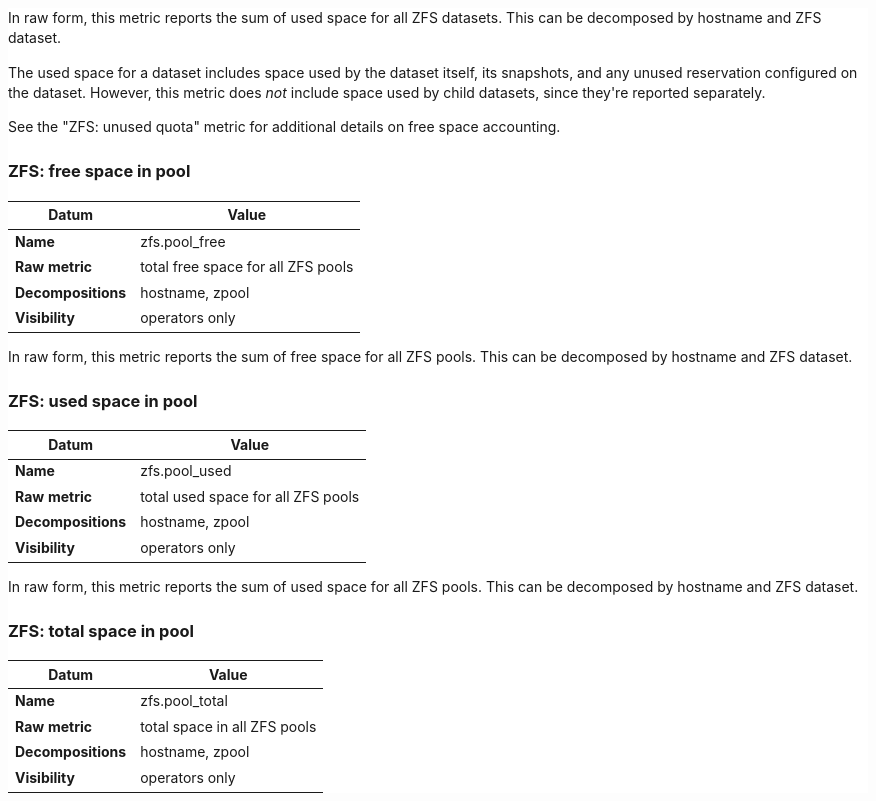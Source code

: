 In raw form, this metric reports the sum of used space for all ZFS datasets.
This can be decomposed by hostname and ZFS dataset.

The used space for a dataset includes space used by the dataset itself, its
snapshots, and any unused reservation configured on the dataset.  However, this
metric does *not* include space used by child datasets, since they're reported
separately.

See the "ZFS: unused quota" metric for additional details on free space
accounting.


### ZFS: free space in pool

| Datum              | Value                              |
| ------------------ | ---------------------------------- |
| **Name**           | zfs.pool_free                      |
| **Raw metric**     | total free space for all ZFS pools |
| **Decompositions** | hostname, zpool                    |
| **Visibility**     | operators only                     |

In raw form, this metric reports the sum of free space for all ZFS pools.  This
can be decomposed by hostname and ZFS dataset.


### ZFS: used space in pool

| Datum              | Value                              |
| ------------------ | ---------------------------------- |
| **Name**           | zfs.pool_used                      |
| **Raw metric**     | total used space for all ZFS pools |
| **Decompositions** | hostname, zpool                    |
| **Visibility**     | operators only                     |

In raw form, this metric reports the sum of used space for all ZFS pools.  This
can be decomposed by hostname and ZFS dataset.


### ZFS: total space in pool

| Datum              | Value                        |
| ------------------ | ---------------------------- |
| **Name**           | zfs.pool_total               |
| **Raw metric**     | total space in all ZFS pools |
| **Decompositions** | hostname, zpool              |
| **Visibility**     | operators only               |
